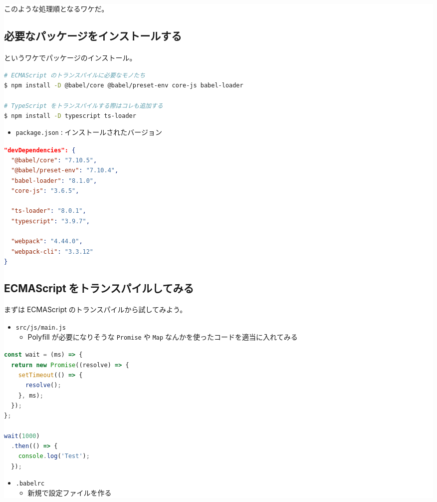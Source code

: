 このような処理順となるワケだ。

## 必要なパッケージをインストールする

というワケでパッケージのインストール。

```bash
# ECMAScript のトランスパイルに必要なモノたち
$ npm install -D @babel/core @babel/preset-env core-js babel-loader

# TypeScript をトランスパイルする際はコレも追加する
$ npm install -D typescript ts-loader
```

- `package.json` : インストールされたバージョン

```json
"devDependencies": {
  "@babel/core": "7.10.5",
  "@babel/preset-env": "7.10.4",
  "babel-loader": "8.1.0",
  "core-js": "3.6.5",
  
  "ts-loader": "8.0.1",
  "typescript": "3.9.7",
  
  "webpack": "4.44.0",
  "webpack-cli": "3.3.12"
}
```

## ECMAScript をトランスパイルしてみる

まずは ECMAScript のトランスパイルから試してみよう。

- `src/js/main.js`
  - Polyfill が必要になりそうな `Promise` や `Map` なんかを使ったコードを適当に入れてみる

```javascript
const wait = (ms) => {
  return new Promise((resolve) => {
    setTimeout(() => {
      resolve();
    }, ms);
  });
};

wait(1000)
  .then(() => {
    console.log('Test');
  });
```

- `.babelrc`
  - 新規で設定ファイルを作る
